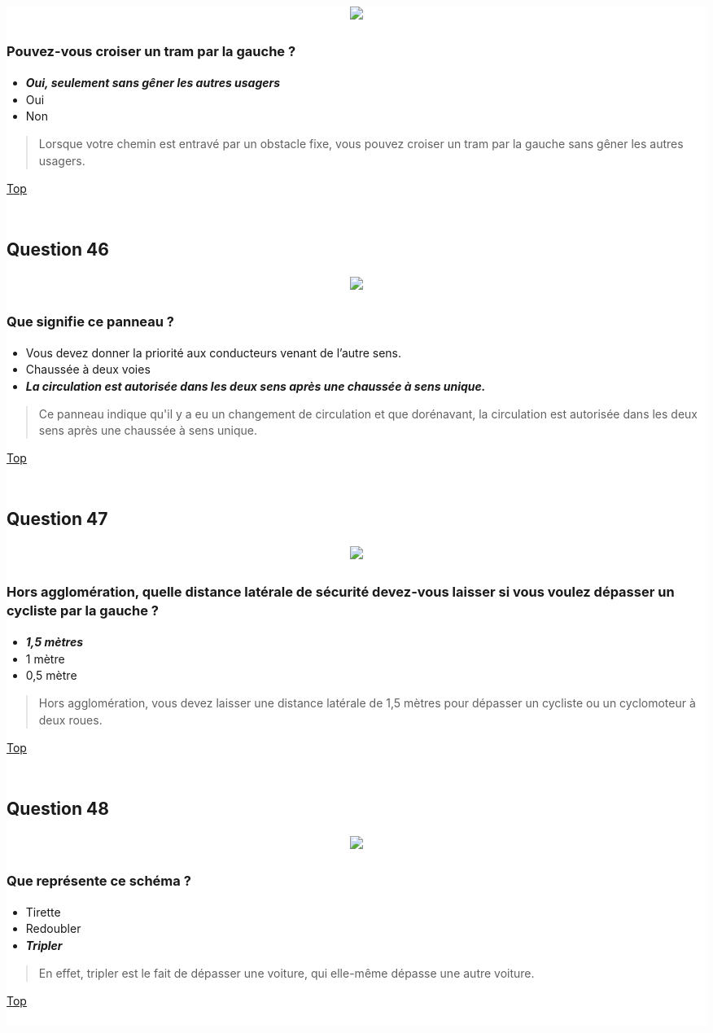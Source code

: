 <center><img src="https://storage.googleapis.com/le-permis-belge-cdn/questionnaires/a7a18974-65de-426f-bea9-5dda7460c826/9422b6c4-2d4c-455a-b1be-908b2da76528/question.png" style="margin: auto auto; max-height: 400px;"></center>

### Pouvez-vous croiser un tram par la gauche ?

- ***Oui, seulement sans gêner les autres usagers***
- Oui
- Non

> Lorsque votre chemin est entravé par un obstacle fixe, vous pouvez croiser un tram par la gauche sans gêner les autres usagers.

[Top](03%20-%20Croiser%20&%20dépasser.md)<br /><br />

## Question 46

<center><img src="https://storage.googleapis.com/le-permis-belge-cdn/questionnaires/a7a18974-65de-426f-bea9-5dda7460c826/ba9f21a8-9fbb-4f17-9253-273e77f135a9/question.jpg" style="margin: auto auto; max-height: 400px;"></center>

### Que signifie ce panneau ?

- Vous devez donner la priorité aux conducteurs venant de l’autre sens.
- Chaussée à deux voies
- ***La circulation est autorisée dans les deux sens après une chaussée à sens unique.***

> Ce panneau indique qu'il y a eu un changement de circulation et que dorénavant, la circulation est autorisée dans les deux sens après une chaussée à sens unique.

[Top](03%20-%20Croiser%20&%20dépasser.md)<br /><br />

## Question 47

<center><img src="https://storage.googleapis.com/le-permis-belge-cdn/questionnaires/a7a18974-65de-426f-bea9-5dda7460c826/41b47619-31f0-4a23-ad37-ad585ecd03db/question.png" style="margin: auto auto; max-height: 400px;"></center>

### Hors agglomération, quelle distance latérale de sécurité devez-vous laisser si vous voulez dépasser un cycliste par la gauche ?

- ***1,5 mètres***
- 1 mètre
- 0,5 mètre

> Hors agglomération, vous devez laisser une distance latérale de 1,5 mètres pour dépasser un cycliste ou un cyclomoteur à deux roues.

[Top](03%20-%20Croiser%20&%20dépasser.md)<br /><br />

## Question 48

<center><img src="https://storage.googleapis.com/le-permis-belge-cdn/questionnaires/a7a18974-65de-426f-bea9-5dda7460c826/daa41e27-7e6f-4ec4-9898-ec5e0c6654dd/question.png" style="margin: auto auto; max-height: 400px;"></center>

### Que représente ce schéma ?

- Tirette
- Redoubler
- ***Tripler***

> En effet, tripler est le fait de dépasser une voiture, qui elle-même dépasse une autre voiture.

[Top](03%20-%20Croiser%20&%20dépasser.md)<br /><br />